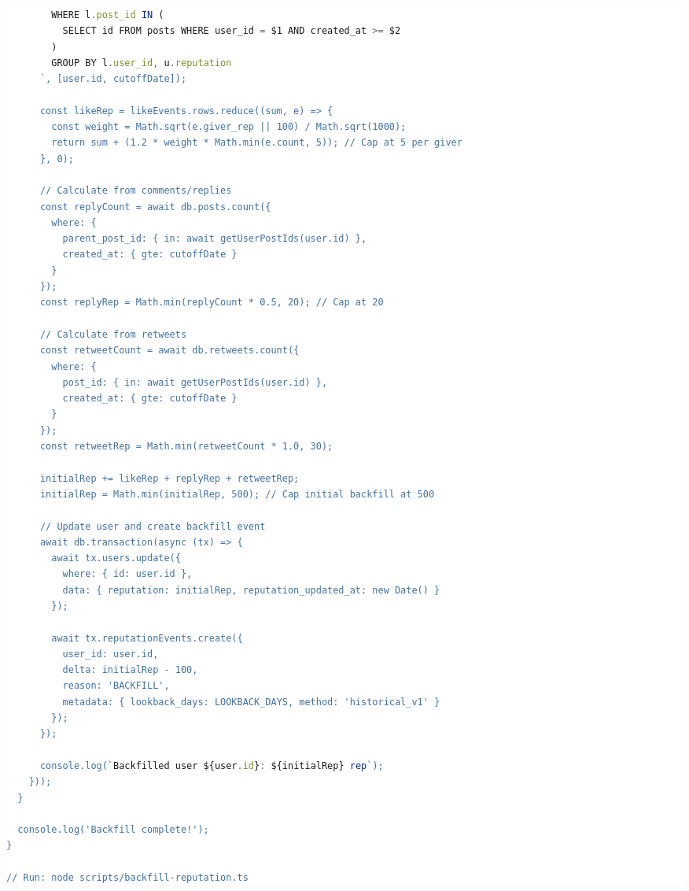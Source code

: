 ```typescript
        WHERE l.post_id IN (
          SELECT id FROM posts WHERE user_id = $1 AND created_at >= $2
        )
        GROUP BY l.user_id, u.reputation
      `, [user.id, cutoffDate]);

      const likeRep = likeEvents.rows.reduce((sum, e) => {
        const weight = Math.sqrt(e.giver_rep || 100) / Math.sqrt(1000);
        return sum + (1.2 * weight * Math.min(e.count, 5)); // Cap at 5 per giver
      }, 0);

      // Calculate from comments/replies
      const replyCount = await db.posts.count({
        where: {
          parent_post_id: { in: await getUserPostIds(user.id) },
          created_at: { gte: cutoffDate }
        }
      });
      const replyRep = Math.min(replyCount * 0.5, 20); // Cap at 20

      // Calculate from retweets
      const retweetCount = await db.retweets.count({
        where: {
          post_id: { in: await getUserPostIds(user.id) },
          created_at: { gte: cutoffDate }
        }
      });
      const retweetRep = Math.min(retweetCount * 1.0, 30);

      initialRep += likeRep + replyRep + retweetRep;
      initialRep = Math.min(initialRep, 500); // Cap initial backfill at 500

      // Update user and create backfill event
      await db.transaction(async (tx) => {
        await tx.users.update({
          where: { id: user.id },
          data: { reputation: initialRep, reputation_updated_at: new Date() }
        });

        await tx.reputationEvents.create({
          user_id: user.id,
          delta: initialRep - 100,
          reason: 'BACKFILL',
          metadata: { lookback_days: LOOKBACK_DAYS, method: 'historical_v1' }
        });
      });

      console.log(`Backfilled user ${user.id}: ${initialRep} rep`);
    }));
  }

  console.log('Backfill complete!');
}

// Run: node scripts/backfill-reputation.ts
```
